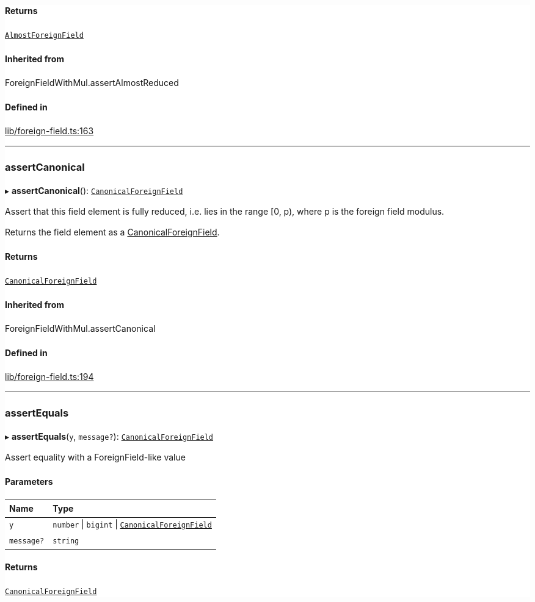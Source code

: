 #### Returns

[`AlmostForeignField`](AlmostForeignField.md)

#### Inherited from

ForeignFieldWithMul.assertAlmostReduced

#### Defined in

[lib/foreign-field.ts:163](https://github.com/o1-labs/o1js/blob/64a4beb/src/lib/foreign-field.ts#L163)

___

### assertCanonical

▸ **assertCanonical**(): [`CanonicalForeignField`](CanonicalForeignField.md)

Assert that this field element is fully reduced,
i.e. lies in the range [0, p), where p is the foreign field modulus.

Returns the field element as a [CanonicalForeignField](CanonicalForeignField.md).

#### Returns

[`CanonicalForeignField`](CanonicalForeignField.md)

#### Inherited from

ForeignFieldWithMul.assertCanonical

#### Defined in

[lib/foreign-field.ts:194](https://github.com/o1-labs/o1js/blob/64a4beb/src/lib/foreign-field.ts#L194)

___

### assertEquals

▸ **assertEquals**(`y`, `message?`): [`CanonicalForeignField`](CanonicalForeignField.md)

Assert equality with a ForeignField-like value

#### Parameters

| Name | Type |
| :------ | :------ |
| `y` | `number` \| `bigint` \| [`CanonicalForeignField`](CanonicalForeignField.md) |
| `message?` | `string` |

#### Returns

[`CanonicalForeignField`](CanonicalForeignField.md)
